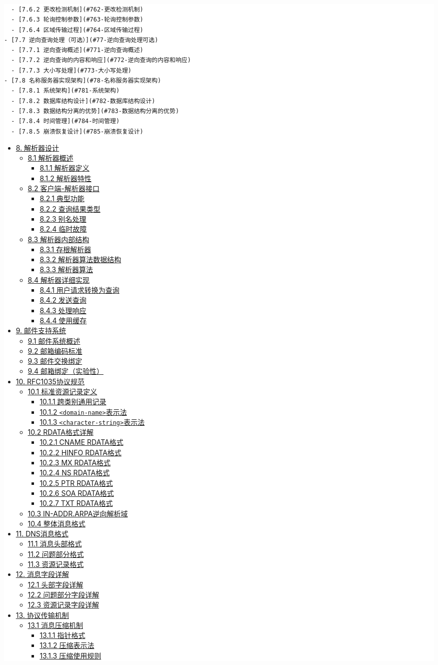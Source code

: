       - [7.6.2 更改检测机制](#762-更改检测机制)
      - [7.6.3 轮询控制参数](#763-轮询控制参数)
      - [7.6.4 区域传输过程](#764-区域传输过程)
    - [7.7 逆向查询处理（可选）](#77-逆向查询处理可选)
      - [7.7.1 逆向查询概述](#771-逆向查询概述)
      - [7.7.2 逆向查询的内容和响应](#772-逆向查询的内容和响应)
      - [7.7.3 大小写处理](#773-大小写处理)
    - [7.8 名称服务器实现架构](#78-名称服务器实现架构)
      - [7.8.1 系统架构](#781-系统架构)
      - [7.8.2 数据库结构设计](#782-数据库结构设计)
      - [7.8.3 数据结构分离的优势](#783-数据结构分离的优势)
      - [7.8.4 时间管理](#784-时间管理)
      - [7.8.5 崩溃恢复设计](#785-崩溃恢复设计)
  - [8. 解析器设计](#8-解析器设计)
    - [8.1 解析器概述](#81-解析器概述)
      - [8.1.1 解析器定义](#811-解析器定义)
      - [8.1.2 解析器特性](#812-解析器特性)
    - [8.2 客户端-解析器接口](#82-客户端-解析器接口)
      - [8.2.1 典型功能](#821-典型功能)
      - [8.2.2 查询结果类型](#822-查询结果类型)
      - [8.2.3 别名处理](#823-别名处理)
      - [8.2.4 临时故障](#824-临时故障)
    - [8.3 解析器内部结构](#83-解析器内部结构)
      - [8.3.1 存根解析器](#831-存根解析器)
      - [8.3.2 解析器算法数据结构](#832-解析器算法数据结构)
      - [8.3.3 解析器算法](#833-解析器算法)
    - [8.4 解析器详细实现](#84-解析器详细实现)
      - [8.4.1 用户请求转换为查询](#841-用户请求转换为查询)
      - [8.4.2 发送查询](#842-发送查询)
      - [8.4.3 处理响应](#843-处理响应)
      - [8.4.4 使用缓存](#844-使用缓存)
  - [9. 邮件支持系统](#9-邮件支持系统)
    - [9.1 邮件系统概述](#91-邮件系统概述)
    - [9.2 邮箱编码标准](#92-邮箱编码标准)
    - [9.3 邮件交换绑定](#93-邮件交换绑定)
    - [9.4 邮箱绑定（实验性）](#94-邮箱绑定实验性)
  - [10. RFC1035协议规范](#10-rfc1035协议规范)
    - [10.1 标准资源记录定义](#101-标准资源记录定义)
      - [10.1.1 跨类别通用记录](#1011-跨类别通用记录)
      - [10.1.2 `<domain-name>`表示法](#1012-domain-name表示法)
      - [10.1.3 `<character-string>`表示法](#1013-character-string表示法)
    - [10.2 RDATA格式详解](#102-rdata格式详解)
      - [10.2.1 CNAME RDATA格式](#1021-cname-rdata格式)
      - [10.2.2 HINFO RDATA格式](#1022-hinfo-rdata格式)
      - [10.2.3 MX RDATA格式](#1023-mx-rdata格式)
      - [10.2.4 NS RDATA格式](#1024-ns-rdata格式)
      - [10.2.5 PTR RDATA格式](#1025-ptr-rdata格式)
      - [10.2.6 SOA RDATA格式](#1026-soa-rdata格式)
      - [10.2.7 TXT RDATA格式](#1027-txt-rdata格式)
    - [10.3 IN-ADDR.ARPA逆向解析域](#103-in-addrarpa逆向解析域)
    - [10.4 整体消息格式](#104-整体消息格式)
  - [11. DNS消息格式](#11-dns消息格式)
    - [11.1 消息头部格式](#111-消息头部格式)
    - [11.2 问题部分格式](#112-问题部分格式)
    - [11.3 资源记录格式](#113-资源记录格式)
  - [12. 消息字段详解](#12-消息字段详解)
    - [12.1 头部字段详解](#121-头部字段详解)
    - [12.2 问题部分字段详解](#122-问题部分字段详解)
    - [12.3 资源记录字段详解](#123-资源记录字段详解)
  - [13. 协议传输机制](#13-协议传输机制)
    - [13.1 消息压缩机制](#131-消息压缩机制)
      - [13.1.1 指针格式](#1311-指针格式)
      - [13.1.2 压缩表示法](#1312-压缩表示法)
      - [13.1.3 压缩使用规则](#1313-压缩使用规则)